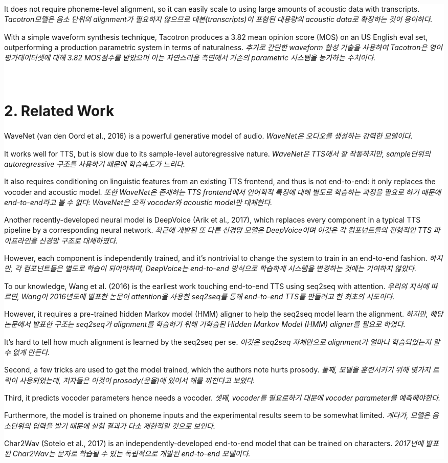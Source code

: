 It does not require phoneme-level alignment, so it can easily scale to using large amounts of acoustic data with transcripts.
_Tacotron모델은 음소 단위의 alignment가 필요하지 않으므로 대본(transcripts)이 포함된 대용량의 acoustic data로 확장하는 것이 용이하다._

With a simple waveform synthesis technique, Tacotron produces a 3.82 mean opinion score (MOS) on an US English eval set, outperforming a production parametric system in terms of naturalness.
_추가로 간단한 waveform 합성 기술을 사용하여 Tacotron은 영어 평가데이터셋에 대해 3.82 MOS점수를 받았으며 이는 자연스러움 측면에서 기존의 parametric 시스템을 능가하는 수치이다._

<br>

# 2. Related Work

WaveNet (van den Oord et al., 2016) is a powerful generative model of audio.
_WaveNet은 오디오를 생성하는 강력한 모델이다._

It works well for TTS, but is slow due to its sample-level autoregressive nature.
_WaveNet은 TTS에서 잘 작동하지만, sample단위의 autoregressive 구조를 사용하기 때문에 학습속도가 느리다._

It also requires conditioning on linguistic features from an existing TTS frontend, and thus is not end-to-end: it only replaces the vocoder and acoustic model.
_또한 WaveNet은 존재하는 TTS frontend에서 언어학적 특징에 대해 별도로 학습하는 과정을 필요로 하기 때문에 end-to-end라고 볼 수 없다: WaveNet은 오직 vocoder와 acoustic model만 대체한다._

Another recently-developed neural model is DeepVoice (Arik et al., 2017), which replaces every component in a typical TTS pipeline by a corresponding neural network.
_최근에 개발된 또 다른 신경망 모델은 DeepVoice이며 이것은 각 컴포넌트들의 전형적인 TTS 파이프라인을 신경망 구조로 대체하였다._

However, each component is independently trained, and it’s nontrivial to change the system to train in an end-to-end fashion.
_하지만, 각 컴포넌트들은 별도로 학습이 되어야하며, DeepVoice는 end-to-end 방식으로 학습하게 시스템을 변경하는 것에는 기여하지 않았다._

To our knowledge, Wang et al. (2016) is the earliest work touching end-to-end TTS using seq2seq with attention.
_우리의 지식에 따르면, Wang이 2016년도에 발표한 논문이 attention을 사용한 seq2seq를 통해 end-to-end TTS를 만들려고 한 최초의 시도이다._

However, it requires a pre-trained hidden Markov model (HMM) aligner to help the seq2seq model learn the alignment.
_하지만, 해당 논문에서 발표한 구조는 seq2seq가 alignment를 학습하기 위해 기학습된 Hidden Markov Model (HMM) aligner를 필요로 하였다._

It’s hard to tell how much alignment is learned by the seq2seq per se.
_이것은 seq2seq 자체만으로 alignment가 얼마나 학습되었는지 알 수 없게 만든다._

Second, a few tricks are used to get the model trained, which the authors note hurts prosody.
_둘째, 모델을 훈련시키기 위해 몇가지 트릭이 사용되었는데, 저자들은 이것이 prosody(운율)에 있어서 해를 끼친다고 보았다._

Third, it predicts vocoder parameters hence needs a vocoder.
_셋째, vocoder를 필요로하기 대문에 vocoder parameter를 예측해야한다._

Furthermore, the model is trained on phoneme inputs and the experimental results seem to be somewhat limited.
_게다가, 모델은 음소단위의 입력을 받기 때문에 실험 결과가 다소 제한적일 것으로 보인다._

Char2Wav (Sotelo et al., 2017) is an independently-developed end-to-end model that can be trained on characters.
_2017년에 발표된 Char2Wav는 문자로 학습될 수 있는 독립적으로 개발된 end-to-end 모델이다._
